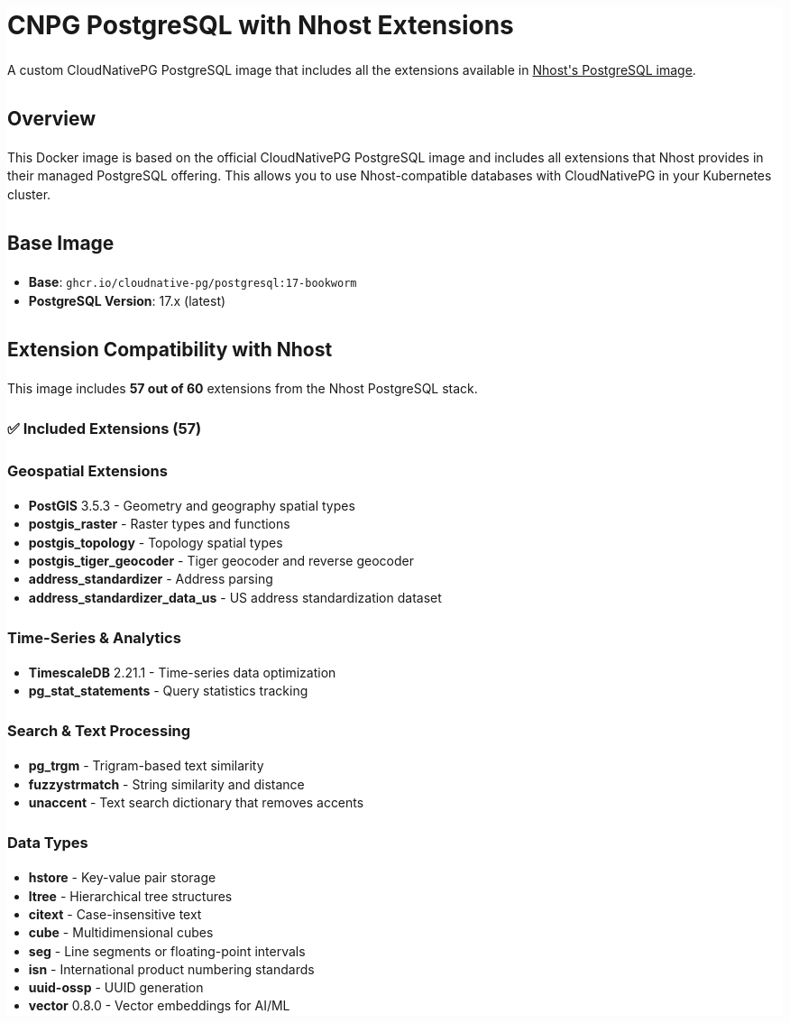# CNPG PostgreSQL with Nhost Extensions

A custom CloudNativePG PostgreSQL image that includes all the extensions available in [Nhost's PostgreSQL image](https://hub.docker.com/r/nhost/postgres).

## Overview

This Docker image is based on the official CloudNativePG PostgreSQL image and includes all extensions that Nhost provides in their managed PostgreSQL offering. This allows you to use Nhost-compatible databases with CloudNativePG in your Kubernetes cluster.

## Base Image

- **Base**: `ghcr.io/cloudnative-pg/postgresql:17-bookworm`
- **PostgreSQL Version**: 17.x (latest)

## Extension Compatibility with Nhost

This image includes **57 out of 60** extensions from the Nhost PostgreSQL stack.

### ✅ Included Extensions (57)

### Geospatial Extensions
- **PostGIS** 3.5.3 - Geometry and geography spatial types
- **postgis_raster** - Raster types and functions
- **postgis_topology** - Topology spatial types
- **postgis_tiger_geocoder** - Tiger geocoder and reverse geocoder
- **address_standardizer** - Address parsing
- **address_standardizer_data_us** - US address standardization dataset

### Time-Series & Analytics
- **TimescaleDB** 2.21.1 - Time-series data optimization
- **pg_stat_statements** - Query statistics tracking

### Search & Text Processing
- **pg_trgm** - Trigram-based text similarity
- **fuzzystrmatch** - String similarity and distance
- **unaccent** - Text search dictionary that removes accents

### Data Types
- **hstore** - Key-value pair storage
- **ltree** - Hierarchical tree structures
- **citext** - Case-insensitive text
- **cube** - Multidimensional cubes
- **seg** - Line segments or floating-point intervals
- **isn** - International product numbering standards
- **uuid-ossp** - UUID generation
- **vector** 0.8.0 - Vector embeddings for AI/ML

